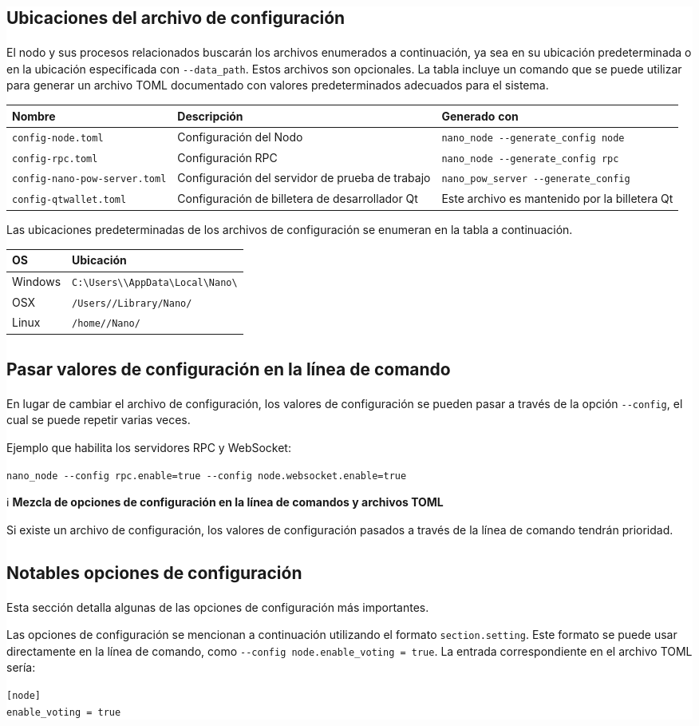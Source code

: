 ## Ubicaciones del archivo de configuración

El nodo y sus procesos relacionados buscarán los archivos enumerados a continuación, ya sea en su ubicación predeterminada o en la ubicación especificada con `--data_path`. Estos archivos son opcionales. La tabla incluye un comando que se puede utilizar para generar un archivo TOML documentado con valores predeterminados adecuados para el sistema.

| **Nombre**                    | **Descripción**                                 | **Generado con**                              |
| :---------------------------- | :---------------------------------------------- | :-------------------------------------------- |
| `config-node.toml`            | Configuración del Nodo                          | `nano_node --generate_config node`            |
| `config-rpc.toml`             | Configuración RPC                               | `nano_node --generate_config rpc`             |
| `config-nano-pow-server.toml` | Configuración del servidor de prueba de trabajo | `nano_pow_server --generate_config`           |
| `config-qtwallet.toml`        | Configuración de billetera de desarrollador Qt  | Este archivo es mantenido por la billetera Qt |

Las ubicaciones predeterminadas de los archivos de configuración se enumeran en la tabla a continuación.

| **OS**  | **Ubicación**                   |
| :------ | :------------------------------ |
| Windows | `C:\Users\\AppData\Local\Nano\` |
| OSX     | `/Users//Library/Nano/`         |
| Linux   | `/home//Nano/`                  |

## Pasar valores de configuración en la línea de comando

En lugar de cambiar el archivo de configuración, los valores de configuración se pueden pasar a través de la opción `--config`, el cual se puede repetir varias veces.

Ejemplo que habilita los servidores RPC y WebSocket:

 `nano_node --config rpc.enable=true --config node.websocket.enable=true` 

:information_source: **Mezcla de opciones de configuración en la línea de comandos y archivos TOML**

Si existe un archivo de configuración, los valores de configuración pasados a través de la línea de comando tendrán prioridad.

## Notables opciones de configuración

Esta sección detalla algunas de las opciones de configuración más importantes.

Las opciones de configuración se mencionan a continuación utilizando el formato `section.setting`. Este formato se puede usar directamente en la línea de comando, como `--config node.enable_voting = true`. La entrada correspondiente en el archivo TOML sería:

```
[node]
enable_voting = true
```
